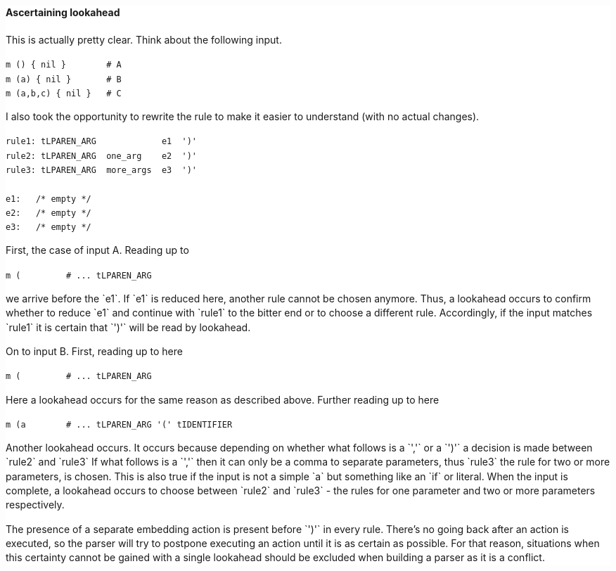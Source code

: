 #### Ascertaining lookahead

This is actually pretty clear. Think about the following input.

``` emlist
m () { nil }        # A
m (a) { nil }       # B
m (a,b,c) { nil }   # C
```

I also took the opportunity to rewrite the rule to make it easier to understand
(with no actual changes).

``` emlist
rule1: tLPAREN_ARG             e1  ')'
rule2: tLPAREN_ARG  one_arg    e2  ')'
rule3: tLPAREN_ARG  more_args  e3  ')'

e1:   /* empty */
e2:   /* empty */
e3:   /* empty */
```

First, the case of input A. Reading up to

``` emlist
m (         # ... tLPAREN_ARG
```

we arrive before the \`e1\`. If \`e1\` is reduced here, another rule cannot be
chosen anymore. Thus, a lookahead occurs to confirm whether to reduce \`e1\` and
continue with \`rule1\` to the bitter end or to choose a different rule.
Accordingly, if the input matches \`rule1\` it is certain that \`')'\` will be read
by lookahead.

On to input B. First, reading up to here

``` emlist
m (         # ... tLPAREN_ARG
```

Here a lookahead occurs for the same reason as described above.
Further reading up to here

``` emlist
m (a        # ... tLPAREN_ARG '(' tIDENTIFIER
```

Another lookahead occurs. It occurs because depending on whether what follows
is a \`','\` or a \`')'\` a decision is made between \`rule2\` and \`rule3\` If what
follows is a \`','\` then it can only be a comma to separate parameters, thus
\`rule3\` the rule for two or more parameters, is chosen. This is also true if
the input is not a simple \`a\` but something like an \`if\` or literal. When the
input is complete, a lookahead occurs to choose between \`rule2\` and \`rule3\` -
the rules for one parameter and two or more parameters respectively.

The presence of a separate embedding action is present before \`')'\` in every
rule. There’s no going back after an action is executed, so the parser will try
to postpone executing an action until it is as certain as possible. For that
reason, situations when this certainty cannot be gained with a single lookahead
should be excluded when building a parser as it is a conflict.

